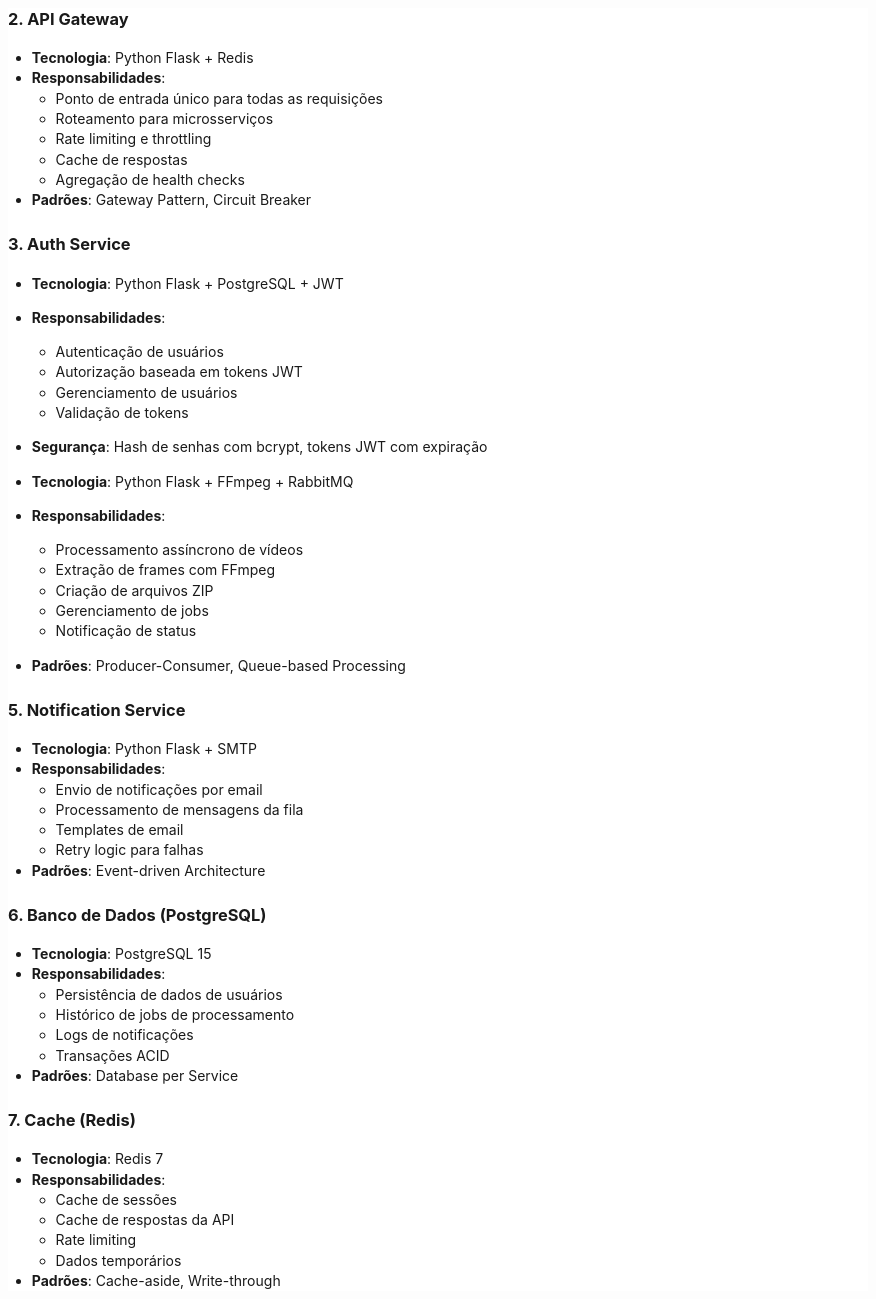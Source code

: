 ### 2. API Gateway
- **Tecnologia**: Python Flask + Redis
- **Responsabilidades**:
  - Ponto de entrada único para todas as requisições
  - Roteamento para microsserviços
  - Rate limiting e throttling
  - Cache de respostas
  - Agregação de health checks
- **Padrões**: Gateway Pattern, Circuit Breaker

### 3. Auth Service
- **Tecnologia**: Python Flask + PostgreSQL + JWT
- **Responsabilidades**:
  - Autenticação de usuários
  - Autorização baseada em tokens JWT
  - Gerenciamento de usuários
  - Validação de tokens
- **Segurança**: Hash de senhas com bcrypt, tokens JWT com expiração

- **Tecnologia**: Python Flask + FFmpeg + RabbitMQ
- **Responsabilidades**:
  - Processamento assíncrono de vídeos
  - Extração de frames com FFmpeg
  - Criação de arquivos ZIP
  - Gerenciamento de jobs
  - Notificação de status
- **Padrões**: Producer-Consumer, Queue-based Processing

### 5. Notification Service 
- **Tecnologia**: Python Flask + SMTP
- **Responsabilidades**:
  - Envio de notificações por email
  - Processamento de mensagens da fila
  - Templates de email
  - Retry logic para falhas
- **Padrões**: Event-driven Architecture

### 6. Banco de Dados (PostgreSQL)
- **Tecnologia**: PostgreSQL 15
- **Responsabilidades**:
  - Persistência de dados de usuários
  - Histórico de jobs de processamento
  - Logs de notificações
  - Transações ACID
- **Padrões**: Database per Service

### 7. Cache (Redis)
- **Tecnologia**: Redis 7
- **Responsabilidades**:
  - Cache de sessões
  - Cache de respostas da API
  - Rate limiting
  - Dados temporários
- **Padrões**: Cache-aside, Write-through
